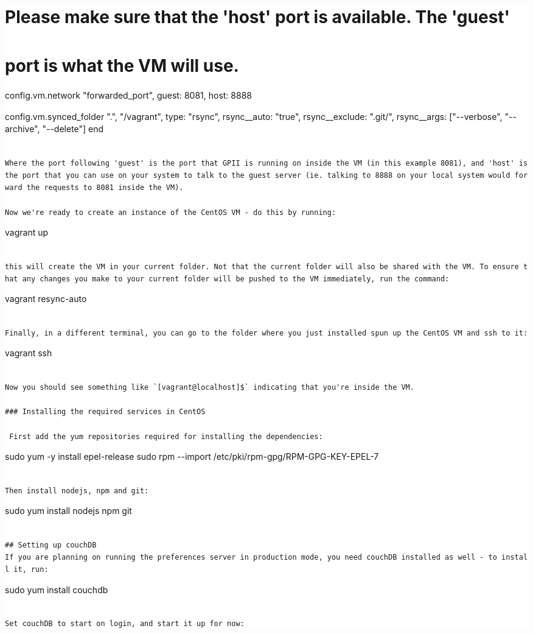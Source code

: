   # Please make sure that the 'host' port is available. The 'guest'
  # port is what the VM will use.
  config.vm.network "forwarded_port", guest: 8081, host: 8888

  config.vm.synced_folder ".", "/vagrant",
    type: "rsync",
    rsync__auto: "true",
    rsync__exclude: ".git/",
    rsync__args: ["--verbose", "--archive", "--delete"]
end
```

Where the port following 'guest' is the port that GPII is running on inside the VM (in this example 8081), and 'host' is the port that you can use on your system to talk to the guest server (ie. talking to 8888 on your local system would forward the requests to 8081 inside the VM).

Now we're ready to create an instance of the CentOS VM - do this by running:

```
vagrant up
```

this will create the VM in your current folder. Not that the current folder will also be shared with the VM. To ensure that any changes you make to your current folder will be pushed to the VM immediately, run the command:

```
vagrant resync-auto
```

Finally, in a different terminal, you can go to the folder where you just installed spun up the CentOS VM and ssh to it:

```
vagrant ssh
```

Now you should see something like `[vagrant@localhost]$` indicating that you're inside the VM. 

### Installing the required services in CentOS
 
 First add the yum repositories required for installing the dependencies:

 ```
 sudo yum -y install epel-release
 sudo rpm --import /etc/pki/rpm-gpg/RPM-GPG-KEY-EPEL-7
 ```

 Then install nodejs, npm and git:
 ```
 sudo yum install nodejs npm git
 ```

## Setting up couchDB
If you are planning on running the preferences server in production mode, you need couchDB installed as well - to install it, run:

```
sudo yum install couchdb
```

Set couchDB to start on login, and start it up for now:
```